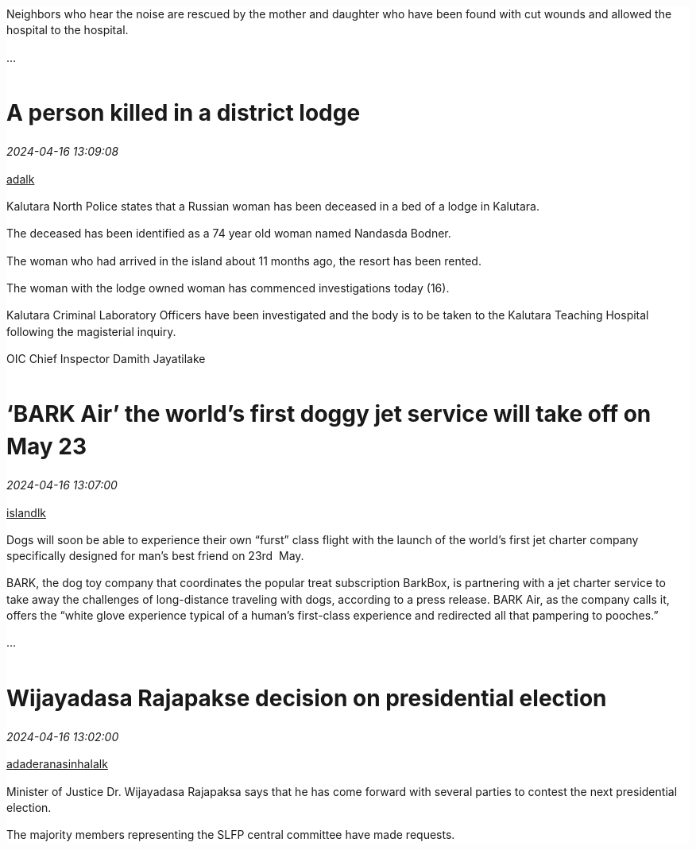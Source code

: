 Neighbors who hear the noise are rescued by the mother and daughter who have been found with cut wounds and allowed the hospital to the hospital.

...



# A person killed in a district lodge

*2024-04-16 13:09:08*

[adalk](https://www.ada.lk/breaking_news/කලුතර-ලැගුම්හලක-පදංචිව-සිටි-රුසියන්-කතක්-මරුට/11-409103)

Kalutara North Police states that a Russian woman has been deceased in a bed of a lodge in Kalutara.

The deceased has been identified as a 74 year old woman named Nandasda Bodner.

The woman who had arrived in the island about 11 months ago, the resort has been rented.

The woman with the lodge owned woman has commenced investigations today (16).

Kalutara Criminal Laboratory Officers have been investigated and the body is to be taken to the Kalutara Teaching Hospital following the magisterial inquiry.

OIC Chief Inspector Damith Jayatilake



# ‘BARK Air’ the world’s first doggy jet service will take off on May 23

*2024-04-16 13:07:00*

[islandlk](http://island.lk/bark-air-the-worlds-first-doggy-jet-service-will-take-off-on-may-23/)

Dogs will soon be able to experience their own “furst” class flight with the launch of the world’s first jet charter company specifically designed for man’s best friend on 23rd  May.

BARK, the dog toy company that coordinates the popular treat subscription BarkBox, is partnering with a jet charter service to take away the challenges of long-distance traveling with dogs, according to a press release. BARK Air, as the company calls it, offers the “white glove experience typical of a human’s first-class experience and redirected all that pampering to pooches.”

...



# Wijayadasa Rajapakse decision on presidential election

*2024-04-16 13:02:00*

[adaderanasinhalalk](http://sinhala.adaderana.lk/news/195681)

Minister of Justice Dr. Wijayadasa Rajapaksa says that he has come forward with several parties to contest the next presidential election.

The majority members representing the SLFP central committee have made requests.
